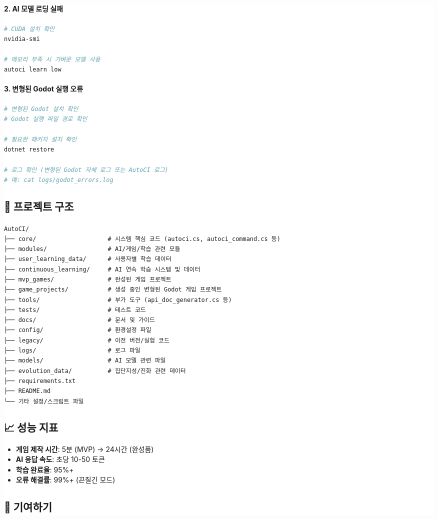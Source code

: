 #### 2. AI 모델 로딩 실패
```bash
# CUDA 설치 확인
nvidia-smi

# 메모리 부족 시 가벼운 모델 사용
autoci learn low
```

#### 3. 변형된 Godot 실행 오류
```bash
# 변형된 Godot 설치 확인
# Godot 실행 파일 경로 확인

# 필요한 패키지 설치 확인
dotnet restore

# 로그 확인 (변형된 Godot 자체 로그 또는 AutoCI 로그)
# 예: cat logs/godot_errors.log
```

## 📁 프로젝트 구조

```
AutoCI/
├── core/                    # 시스템 핵심 코드 (autoci.cs, autoci_command.cs 등)
├── modules/                 # AI/게임/학습 관련 모듈
├── user_learning_data/      # 사용자별 학습 데이터
├── continuous_learning/     # AI 연속 학습 시스템 및 데이터
├── mvp_games/               # 완성된 게임 프로젝트
├── game_projects/           # 생성 중인 변형된 Godot 게임 프로젝트
├── tools/                   # 부가 도구 (api_doc_generator.cs 등)
├── tests/                   # 테스트 코드
├── docs/                    # 문서 및 가이드
├── config/                  # 환경설정 파일
├── legacy/                  # 이전 버전/실험 코드
├── logs/                    # 로그 파일
├── models/                  # AI 모델 관련 파일
├── evolution_data/          # 집단지성/진화 관련 데이터
├── requirements.txt
├── README.md
└── 기타 설정/스크립트 파일
```

## 📈 성능 지표

- **게임 제작 시간**: 5분 (MVP) → 24시간 (완성품)
- **AI 응답 속도**: 초당 10-50 토큰
- **학습 완료율**: 95%+
- **오류 해결률**: 99%+ (끈질긴 모드)

## 🤝 기여하기
